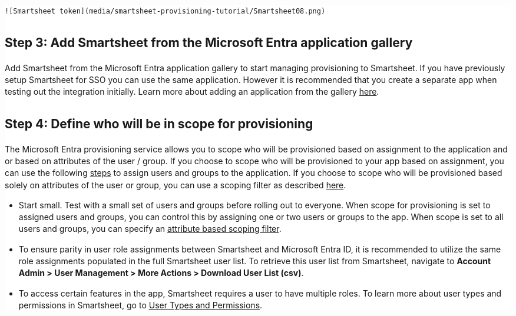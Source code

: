 	![Smartsheet token](media/smartsheet-provisioning-tutorial/Smartsheet08.png)

<a name='step-3-add-smartsheet-from-the-azure-ad-application-gallery'></a>

## Step 3: Add Smartsheet from the Microsoft Entra application gallery

Add Smartsheet from the Microsoft Entra application gallery to start managing provisioning to Smartsheet. If you have previously setup Smartsheet for SSO you can use the same application. However it is recommended that you create a separate app when testing out the integration initially. Learn more about adding an application from the gallery [here](~/identity/enterprise-apps/add-application-portal.md). 

## Step 4: Define who will be in scope for provisioning 

The Microsoft Entra provisioning service allows you to scope who will be provisioned based on assignment to the application and or based on attributes of the user / group. If you choose to scope who will be provisioned to your app based on assignment, you can use the following [steps](~/identity/enterprise-apps/assign-user-or-group-access-portal.md) to assign users and groups to the application. If you choose to scope who will be provisioned based solely on attributes of the user or group, you can use a scoping filter as described [here](~/identity/app-provisioning/define-conditional-rules-for-provisioning-user-accounts.md). 

* Start small. Test with a small set of users and groups before rolling out to everyone. When scope for provisioning is set to assigned users and groups, you can control this by assigning one or two users or groups to the app. When scope is set to all users and groups, you can specify an [attribute based scoping filter](~/identity/app-provisioning/define-conditional-rules-for-provisioning-user-accounts.md).

* To ensure parity in user role assignments between Smartsheet and Microsoft Entra ID, it is recommended to utilize the same role assignments populated in the full Smartsheet user list. To retrieve this user list from Smartsheet, navigate to **Account Admin > User Management > More Actions > Download User List (csv)**.

* To access certain features in the app, Smartsheet requires a user to have multiple roles. To learn more about user types and permissions in Smartsheet, go to [User Types and Permissions](https://help.smartsheet.com/learning-track/shared-users/user-types-and-permissions).

